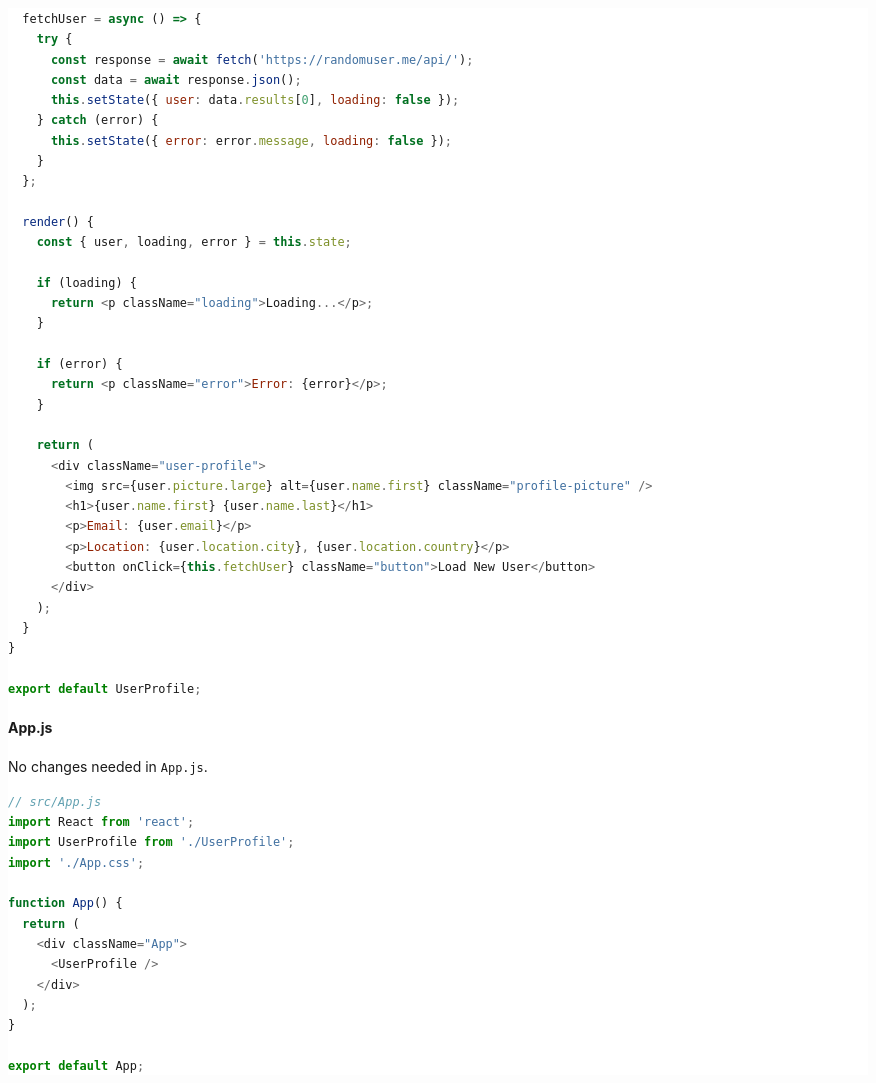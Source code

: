 ```javascript
  fetchUser = async () => {
    try {
      const response = await fetch('https://randomuser.me/api/');
      const data = await response.json();
      this.setState({ user: data.results[0], loading: false });
    } catch (error) {
      this.setState({ error: error.message, loading: false });
    }
  };

  render() {
    const { user, loading, error } = this.state;

    if (loading) {
      return <p className="loading">Loading...</p>;
    }

    if (error) {
      return <p className="error">Error: {error}</p>;
    }

    return (
      <div className="user-profile">
        <img src={user.picture.large} alt={user.name.first} className="profile-picture" />
        <h1>{user.name.first} {user.name.last}</h1>
        <p>Email: {user.email}</p>
        <p>Location: {user.location.city}, {user.location.country}</p>
        <button onClick={this.fetchUser} className="button">Load New User</button>
      </div>
    );
  }
}

export default UserProfile;
```

#### App.js

No changes needed in `App.js`.

```javascript
// src/App.js
import React from 'react';
import UserProfile from './UserProfile';
import './App.css';

function App() {
  return (
    <div className="App">
      <UserProfile />
    </div>
  );
}

export default App;
```
